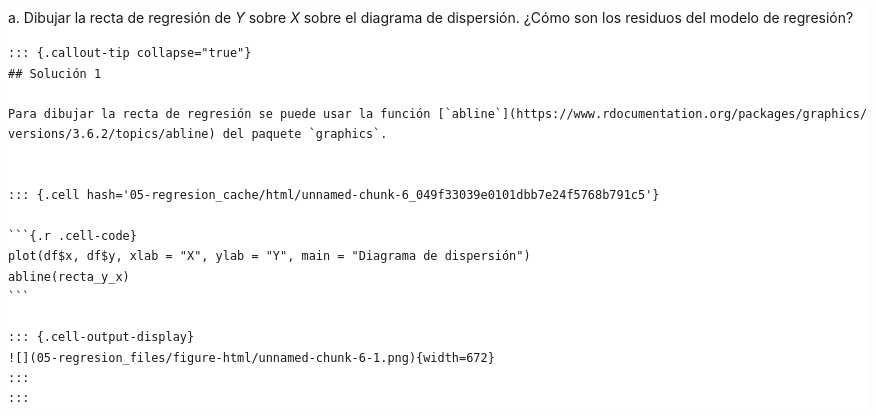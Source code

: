a.  Dibujar la recta de regresión de $Y$ sobre $X$ sobre el diagrama de dispersión. ¿Cómo son los residuos del modelo de regresión?


    ::: {.callout-tip collapse="true"}
    ## Solución 1

    Para dibujar la recta de regresión se puede usar la función [`abline`](https://www.rdocumentation.org/packages/graphics/versions/3.6.2/topics/abline) del paquete `graphics`.
    

    ::: {.cell hash='05-regresion_cache/html/unnamed-chunk-6_049f33039e0101dbb7e24f5768b791c5'}
    
    ```{.r .cell-code}
    plot(df$x, df$y, xlab = "X", ylab = "Y", main = "Diagrama de dispersión")
    abline(recta_y_x)
    ```
    
    ::: {.cell-output-display}
    ![](05-regresion_files/figure-html/unnamed-chunk-6-1.png){width=672}
    :::
    :::
